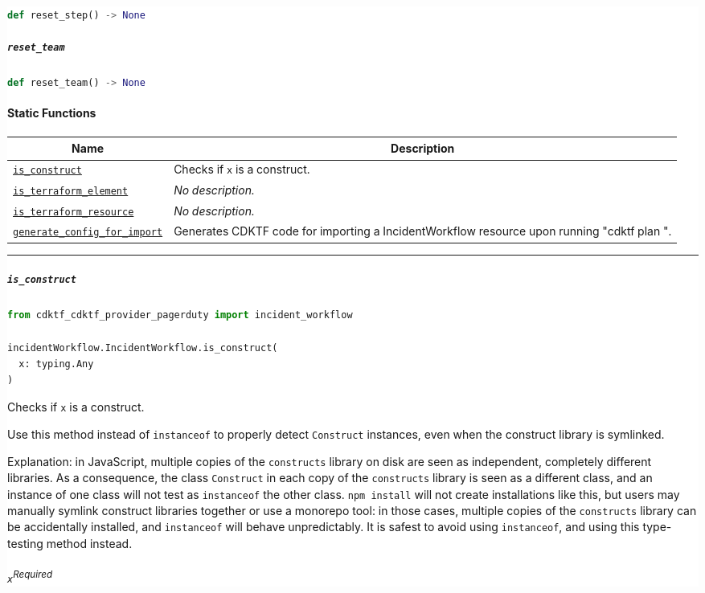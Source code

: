 ```python
def reset_step() -> None
```

##### `reset_team` <a name="reset_team" id="@cdktf/provider-pagerduty.incidentWorkflow.IncidentWorkflow.resetTeam"></a>

```python
def reset_team() -> None
```

#### Static Functions <a name="Static Functions" id="Static Functions"></a>

| **Name** | **Description** |
| --- | --- |
| <code><a href="#@cdktf/provider-pagerduty.incidentWorkflow.IncidentWorkflow.isConstruct">is_construct</a></code> | Checks if `x` is a construct. |
| <code><a href="#@cdktf/provider-pagerduty.incidentWorkflow.IncidentWorkflow.isTerraformElement">is_terraform_element</a></code> | *No description.* |
| <code><a href="#@cdktf/provider-pagerduty.incidentWorkflow.IncidentWorkflow.isTerraformResource">is_terraform_resource</a></code> | *No description.* |
| <code><a href="#@cdktf/provider-pagerduty.incidentWorkflow.IncidentWorkflow.generateConfigForImport">generate_config_for_import</a></code> | Generates CDKTF code for importing a IncidentWorkflow resource upon running "cdktf plan <stack-name>". |

---

##### `is_construct` <a name="is_construct" id="@cdktf/provider-pagerduty.incidentWorkflow.IncidentWorkflow.isConstruct"></a>

```python
from cdktf_cdktf_provider_pagerduty import incident_workflow

incidentWorkflow.IncidentWorkflow.is_construct(
  x: typing.Any
)
```

Checks if `x` is a construct.

Use this method instead of `instanceof` to properly detect `Construct`
instances, even when the construct library is symlinked.

Explanation: in JavaScript, multiple copies of the `constructs` library on
disk are seen as independent, completely different libraries. As a
consequence, the class `Construct` in each copy of the `constructs` library
is seen as a different class, and an instance of one class will not test as
`instanceof` the other class. `npm install` will not create installations
like this, but users may manually symlink construct libraries together or
use a monorepo tool: in those cases, multiple copies of the `constructs`
library can be accidentally installed, and `instanceof` will behave
unpredictably. It is safest to avoid using `instanceof`, and using
this type-testing method instead.

###### `x`<sup>Required</sup> <a name="x" id="@cdktf/provider-pagerduty.incidentWorkflow.IncidentWorkflow.isConstruct.parameter.x"></a>
